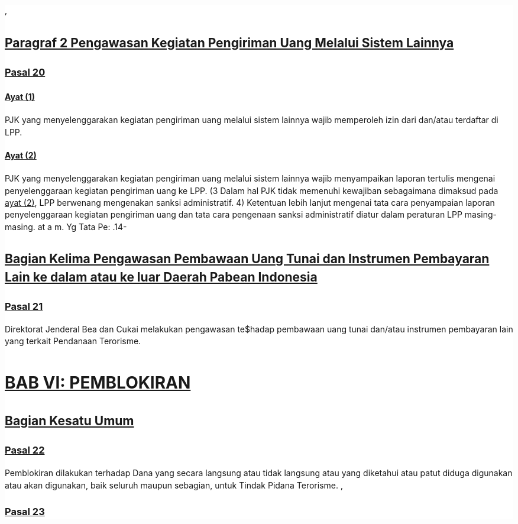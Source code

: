 ,
## [Paragraf 2 Pengawasan Kegiatan Pengiriman Uang Melalui Sistem Lainnya](http://example.org/legal/peraturan/uu/2013/9/bab/0005/bagian/0004/paragraf/0002)

### [Pasal 20](http://example.org/legal/peraturan/uu/2013/9/pasal/0020)

#### [Ayat (1)](http://example.org/legal/peraturan/uu/2013/9/pasal/0020/versi/20130313/ayat/0001)
PJK yang menyelenggarakan kegiatan pengiriman uang melalui sistem lainnya wajib memperoleh izin dari dan/atau terdaftar di LPP.

#### [Ayat (2)](http://example.org/legal/peraturan/uu/2013/9/pasal/0020/versi/20130313/ayat/0002)
PJK yang menyelenggarakan kegiatan pengiriman uang melalui sistem lainnya wajib menyampaikan laporan tertulis mengenai penyelenggaraan kegiatan pengiriman uang ke LPP. (3 Dalam hal PJK tidak memenuhi kewajiban sebagaimana dimaksud pada [ayat (2)](http://example.org/legal/peraturan/uu/2013/9/pasal/0020/versi/20130313/ayat/0002), LPP berwenang mengenakan sanksi administratif. 4) Ketentuan lebih lanjut mengenai tata cara penyampaian laporan penyelenggaraan kegiatan pengiriman uang dan tata cara pengenaan sanksi administratif diatur dalam peraturan LPP masing- masing. at a m. Yg Tata Pe: .14-




## [Bagian Kelima Pengawasan Pembawaan Uang Tunai dan Instrumen Pembayaran Lain ke dalam atau ke luar Daerah Pabean Indonesia](http://example.org/legal/peraturan/uu/2013/9/bab/0005/bagian/0005)

### [Pasal 21](http://example.org/legal/peraturan/uu/2013/9/pasal/0021)
Direktorat Jenderal Bea dan Cukai melakukan pengawasan te$hadap pembawaan uang tunai dan/atau instrumen pembayaran lain yang terkait Pendanaan Terorisme.

 


# [BAB VI: PEMBLOKIRAN](http://example.org/legal/peraturan/uu/2013/9/bab/0006)

## [Bagian Kesatu Umum](http://example.org/legal/peraturan/uu/2013/9/bab/0006/bagian/0001)

### [Pasal 22](http://example.org/legal/peraturan/uu/2013/9/pasal/0022)
Pemblokiran dilakukan terhadap Dana yang secara langsung atau tidak langsung atau yang diketahui atau patut diduga digunakan atau akan digunakan, baik seluruh maupun sebagian, untuk Tindak Pidana Terorisme.
,
### [Pasal 23](http://example.org/legal/peraturan/uu/2013/9/pasal/0023)

